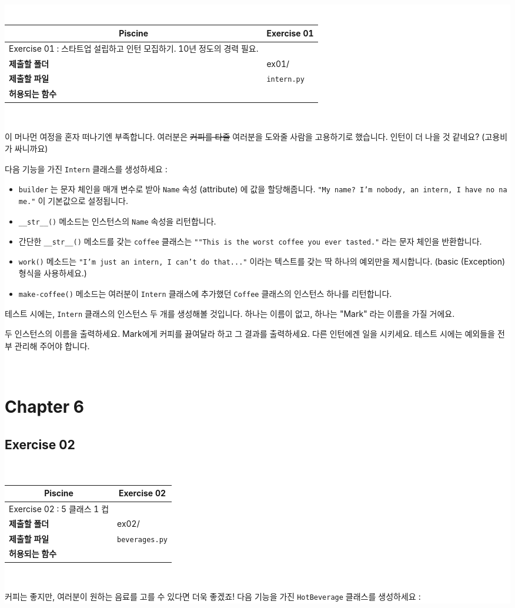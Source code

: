 <br>

| **Piscine**                                                           | Exercise 01 |
| --------------------------------------------------------------------- | ----------- |
| Exercise 01 : 스타트업 설립하고 인턴 모집하기. 10년 정도의 경력 필요. |
| **제출할 폴더**                                                       | ex01/       |
| **제출할 파일**                                                       | `intern.py` |
| **허용되는 함수**                                                     |             |

<br>

이 머나먼 여정을 혼자 떠나기엔 부족합니다. 여러분은 ~~커피를 타줄~~ 여러분을 도와줄 사람을 고용하기로 했습니다. 인턴이 더 나을 것 같네요? (고용비가 싸니까요)

다음 기능을 가진 `Intern` 클래스를 생성하세요 :

- `builder` 는 문자 체인을 매개 변수로 받아 `Name` 속성 (attribute) 에 값을 할당해줍니다. `"My name? I’m nobody, an intern, I have no name."` 이 기본값으로 설정됩니다.

- `__str__()` 메소드는 인스턴스의 `Name` 속성을 리턴합니다.

- 간단한 `__str__()` 메소드를 갖는 `coffee` 클래스는 `""This is the worst coffee you ever tasted."` 라는 문자 체인을 반환합니다.

- `work()` 메소드는 `"I’m just an intern, I can’t do that..."` 이라는 텍스트를 갖는 딱 하나의 예외만을 제시합니다. (basic (Exception) 형식을 사용하세요.)

- `make-coffee()` 메소드는 여러분이 `Intern` 클래스에 추가했던 `Coffee` 클래스의 인스턴스 하나를 리턴합니다.

테스트 시에는, `Intern` 클래스의 인스턴스 두 개를 생성해볼 것입니다. 하나는 이름이 없고, 하나는 "Mark" 라는 이름을 가질 거에요.

두 인스턴스의 이름을 출력하세요. Mark에게 커피를 끓여달라 하고 그 결과를 출력하세요. 다른 인턴에겐 일을 시키세요. 테스트 시에는 예외들을 전부 관리해 주어야 합니다.

<br>

# Chapter 6

## Exercise 02

<br>

| **Piscine**                 | Exercise 02    |
| --------------------------- | -------------- |
| Exercise 02 : 5 클래스 1 컵 |
| **제출할 폴더**             | ex02/          |
| **제출할 파일**             | `beverages.py` |
| **허용되는 함수**           |                |

<br>

커피는 좋지만, 여러분이 원하는 음료를 고를 수 있다면 더욱 좋겠죠! 다음 기능을 가진 `HotBeverage` 클래스를 생성하세요 :
